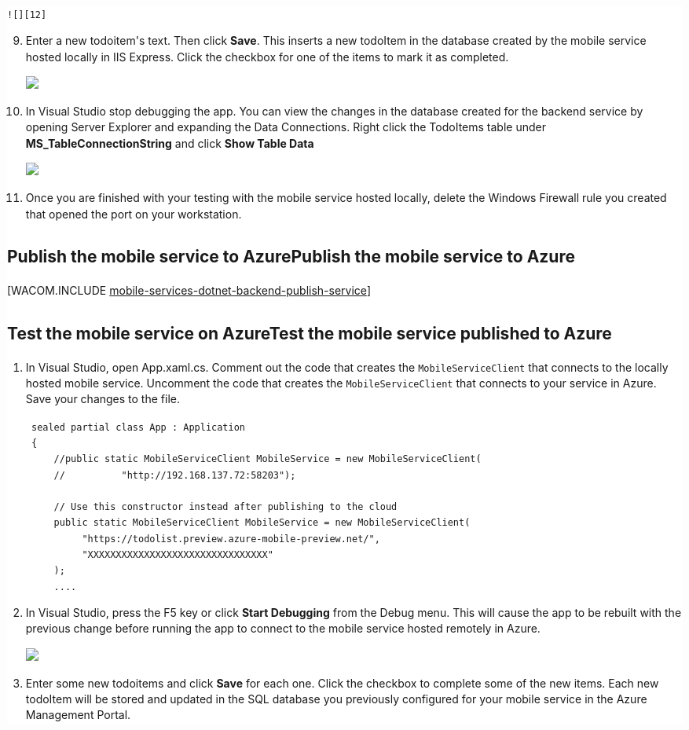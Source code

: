     ![][12]


9. Enter a new todoitem's text. Then click **Save**. This inserts a new todoItem in the database created by the mobile service hosted locally in IIS Express. Click the checkbox for one of the items to mark it as completed.

    ![][15]

10. In Visual Studio stop debugging the app. You can view the changes in the database created for the backend service by opening Server Explorer and expanding the Data Connections. Right click the TodoItems table under **MS_TableConnectionString** and click **Show Table Data**

    ![][14]

11. Once you are finished with your testing with the mobile service hosted locally, delete the Windows Firewall rule you created that opened the port on your workstation.



<h2><a name="publish-mobile-service"></a><span class="short-header">Publish the mobile service to Azure</span>Publish the mobile service to Azure</h2>


[WACOM.INCLUDE [mobile-services-dotnet-backend-publish-service](../includes/mobile-services-dotnet-backend-publish-service.md)]


<h2><a name="test-azure-hosted"></a><span class="short-header">Test the mobile service on Azure</span>Test the mobile service published to Azure</h2>

1. In Visual Studio, open App.xaml.cs.  Comment out the code that creates the `MobileServiceClient` that connects to the locally hosted mobile service. Uncomment the code that creates the `MobileServiceClient` that connects to your service in Azure. Save your changes to the file.

        sealed partial class App : Application
        {
            //public static MobileServiceClient MobileService = new MobileServiceClient(
            //          "http://192.168.137.72:58203");

            // Use this constructor instead after publishing to the cloud
            public static MobileServiceClient MobileService = new MobileServiceClient(
                 "https://todolist.preview.azure-mobile-preview.net/",
                 "XXXXXXXXXXXXXXXXXXXXXXXXXXXXXXXX"
            );        
            ....


2. In Visual Studio, press the F5 key or click **Start Debugging** from the Debug menu. This will cause the app to be rebuilt with the previous change before running the app to connect to the mobile service hosted remotely in Azure. 

    ![][12]


3. Enter some new todoitems and click **Save** for each one. Click the checkbox to complete some of the new items. Each new todoItem will be stored and updated in the SQL database you previously configured for your mobile service in the Azure Management Portal. 


[Download the Windows Phone 8 app project]: #download-app
[Create a new mobile service]: #create-service
[Download the mobile service locally]: #download-the-service-locally
[Update the Windows Phone app to use the Mobile Service]: #update-app
[Test the Windows Phone App against the service hosted locally]: #test-locally-hosted
[Publish the mobile service to Azure]: #publish-mobile-service
[Test the Windows Phone App against the service hosted in Azure]: #test-azure-hosted
[0]: ./media/mobile-services-dotnet-backend-windows-phone-get-started-data/app-view.png
[1]: ./media/mobile-services-dotnet-backend-windows-phone-get-started-data/mobile-data-sample-download-wp8-vs12.png
[2]: ./media/mobile-services-dotnet-backend-windows-phone-get-started-data/mobile-service-overview-page.png
[3]: ./media/mobile-services-dotnet-backend-windows-phone-get-started-data/download-service-project.png
[4]: ./media/mobile-services-dotnet-backend-windows-phone-get-started-data/add-service-project-to-solution.png
[5]: ./media/mobile-services-dotnet-backend-windows-phone-get-started-data/download-publishing-profile.png
[6]: ./media/mobile-services-dotnet-backend-windows-phone-get-started-data/add-existing-project-dialog.png
[7]: ./media/mobile-services-dotnet-backend-windows-phone-get-started-data/vs-manage-nuget-packages.png
[8]: ./media/mobile-services-dotnet-backend-windows-phone-get-started-data/manage-nuget-packages.png
[9]: ./media/mobile-services-dotnet-backend-windows-phone-get-started-data/copy-mobileserviceclient-snippet.png
[10]: ./media/mobile-services-dotnet-backend-windows-phone-get-started-data/vs-pasted-mobileserviceclient.png
[11]: ./media/mobile-services-dotnet-backend-windows-phone-get-started-data/vs-build-solution.png
[12]: ./media/mobile-services-dotnet-backend-windows-phone-get-started-data/vs-run-solution.png
[13]: ./media/mobile-services-dotnet-backend-windows-phone-get-started-data/new-local-todoitem.png
[14]: ./media/mobile-services-dotnet-backend-windows-phone-get-started-data/vs-show-local-table-data.png
[15]: ./media/mobile-services-dotnet-backend-windows-phone-get-started-data/local-item-checked.png
[16]: ./media/mobile-services-dotnet-backend-windows-phone-get-started-data/azure-items.png
[17]: ./media/mobile-services-dotnet-backend-windows-phone-get-started-data/manage-sql-azure-database.png
[18]: ./media/mobile-services-dotnet-backend-windows-phone-get-started-data/sql-azure-query.png
[19]: ./media/mobile-services-dotnet-backend-windows-phone-get-started-data/vs-deployment-target.png
[20]: ./media/mobile-services-dotnet-backend-windows-phone-get-started-data/vs-build-service-project.png
[21]: ./media/mobile-services-dotnet-backend-windows-phone-get-started-data/vs-start-debug-service-project.png
[22]: ./media/mobile-services-dotnet-backend-windows-phone-get-started-data/service-welcome-page.png
[23]: ./media/mobile-services-dotnet-backend-windows-phone-get-started-data/iis-express-tray.png
[26]: ./media/mobile-services-dotnet-backend-windows-phone-get-started-data/copy-service-and-packages-folder.png
[Validate and modify data with scripts]: /zh-cn/develop/mobile/tutorials/validate-modify-and-augment-data-wp8
[Refine queries with paging]: /zh-cn/develop/mobile/tutorials/add-paging-to-data-wp8
[Get started with Mobile Services]: /zh-cn/documentation/articles/mobile-services-dotnet-backend-windows-phone-get-started/
[Get started with data]: /zh-cn/documentation/articles/mobile-services-dotnet-backend-windows-phone-get-started-data/
[Get started with authentication]: /zh-cn/documentation/articles/mobile-services-dotnet-backend-windows-phone-get-started-users/
[Get started with push notifications]: /zh-cn/documentation/articles/mobile-services-dotnet-backend-windows-phone-get-started-push/
[JavaScript and HTML]: /zh-cn/develop/mobile/tutorials/get-started-with-data-js
[JavaScript backend version]: /zh-cn/develop/mobile/tutorials/get-started-with-data-wp8
[Windows Phone 8 SDK]: http://go.microsoft.com/fwlink/p/?linkid=268374
[Azure Management Portal]: https://manage.windowsazure.cn/
[Management Portal]: https://manage.windowsazure.cn/
[Mobile Services SDK]: http://go.microsoft.com/fwlink/p/?LinkId=257545
[Developer Code Samples site]:  http://go.microsoft.com/fwlink/p/?linkid=271146
[Mobile Services .NET How-to Conceptual Reference]: /zh-cn/develop/mobile/how-to-guides/work-with-net-client-library
[MobileServiceClient class]: http://go.microsoft.com/fwlink/p/?LinkId=302030
[How to add a new Windows Firewall port rule]:  http://go.microsoft.com/fwlink/?LinkId=392240
